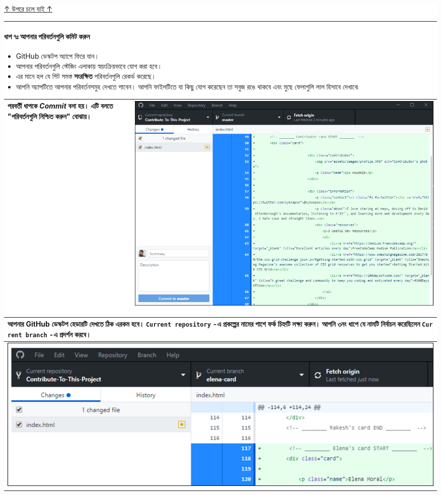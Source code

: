   [↑ উপরে চলে যাই ↑](#সুচিপত্র)

---

#### ধাপ ৭ঃ আপনার পরিবর্তনগুলি কমিট করুন

- GitHub ডেস্কটপ অ্যাপে ফিরে যান।
- আপনার পরিবর্তনগুলি স্টেজিং এলাকায় স্বয়ংক্রিয়ভাবে যোগ করা হবে।
- এর মানে হল যে গিট সমস্ত **সংরক্ষিত** পরিবর্তনগুলি রেকর্ড করেছে।
- আপনি অ্যাপটিতে আপনার পরিবর্তনসমুহ দেখতে পাবেন। আপনি ফাইলটিতে যা কিছু যোগ করেছেন তা সবুজ রঙে থাকবে এবং মুছে ফেলাগুলি লাল হিসাবে দেখাবে৷

| পরবর্তী ধাপকে _Commit_ বলা হয়। এটি বলতে "পরিবর্তনগুলি নিশ্চিত করুন" বোঝায়। | ![Commit changes](../../readme-only/commit.PNG "আপনার যোগ করা পরিবর্তনগুলি GitHub ডেস্কটপ অ্যাপের ডানদিকে সবুজ রঙে প্রদর্শিত হওয়া উচিত। 'commit' বোতামটি নীচে বাম দিকে রয়েছে") |
| :-------------------------------------------------------------------------- | -------------------------------------------------------------------------------------------------------------------------------------------------------------------------------: |

| আপনার GitHub ডেস্কটপ হেডারটি দেখতে ঠিক এরকম হবে। `Current repository` -এ প্রকল্পের নামের পাশে ফর্ক চিহ্নটি লক্ষ্য করুন। আপনি ৩নং ধাপে যে নামটি নির্বাচন করেছিলেন `Current branch` -এ প্রদর্শন করবে। |
| :-------------------------------------------------------------------------------------------------------------------------------------------------------------------------------------------------- |
| ![Commit changes](../../readme-only/commit-header.PNG "আপনার যোগ করা পরিবর্তনগুলি GitHub ডেস্কটপ অ্যাপের ডানদিকে সবুজ রঙে প্রদর্শিত হওয়া উচিত। 'commit' বোতামটি নীচে বাম দিকে রয়েছে")             |
